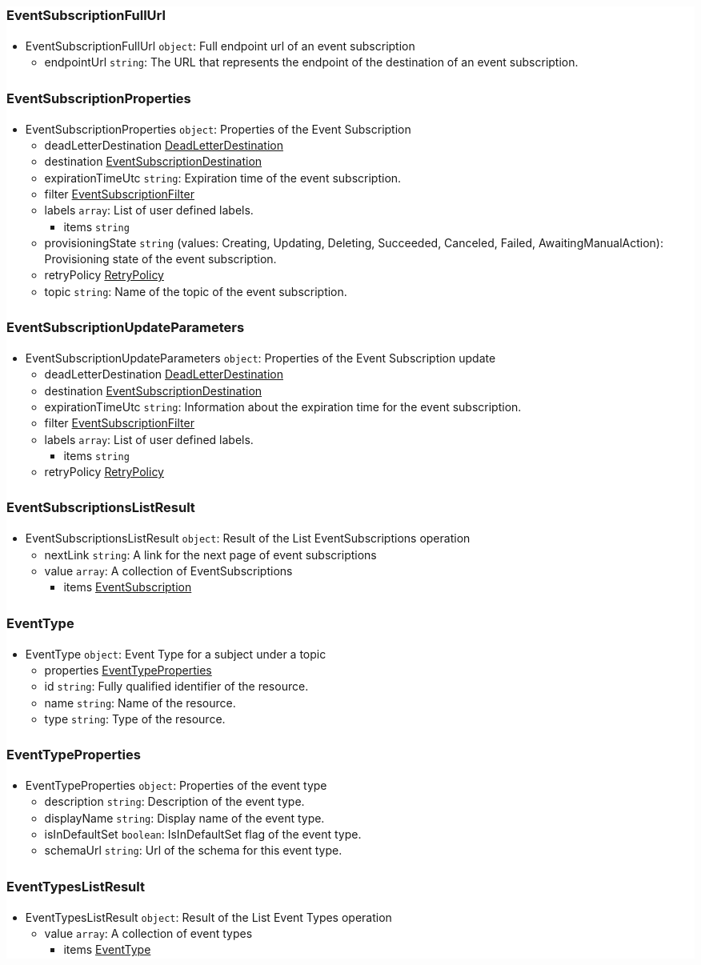 ### EventSubscriptionFullUrl
* EventSubscriptionFullUrl `object`: Full endpoint url of an event subscription
  * endpointUrl `string`: The URL that represents the endpoint of the destination of an event subscription.

### EventSubscriptionProperties
* EventSubscriptionProperties `object`: Properties of the Event Subscription
  * deadLetterDestination [DeadLetterDestination](#deadletterdestination)
  * destination [EventSubscriptionDestination](#eventsubscriptiondestination)
  * expirationTimeUtc `string`: Expiration time of the event subscription.
  * filter [EventSubscriptionFilter](#eventsubscriptionfilter)
  * labels `array`: List of user defined labels.
    * items `string`
  * provisioningState `string` (values: Creating, Updating, Deleting, Succeeded, Canceled, Failed, AwaitingManualAction): Provisioning state of the event subscription.
  * retryPolicy [RetryPolicy](#retrypolicy)
  * topic `string`: Name of the topic of the event subscription.

### EventSubscriptionUpdateParameters
* EventSubscriptionUpdateParameters `object`: Properties of the Event Subscription update
  * deadLetterDestination [DeadLetterDestination](#deadletterdestination)
  * destination [EventSubscriptionDestination](#eventsubscriptiondestination)
  * expirationTimeUtc `string`: Information about the expiration time for the event subscription.
  * filter [EventSubscriptionFilter](#eventsubscriptionfilter)
  * labels `array`: List of user defined labels.
    * items `string`
  * retryPolicy [RetryPolicy](#retrypolicy)

### EventSubscriptionsListResult
* EventSubscriptionsListResult `object`: Result of the List EventSubscriptions operation
  * nextLink `string`: A link for the next page of event subscriptions
  * value `array`: A collection of EventSubscriptions
    * items [EventSubscription](#eventsubscription)

### EventType
* EventType `object`: Event Type for a subject under a topic
  * properties [EventTypeProperties](#eventtypeproperties)
  * id `string`: Fully qualified identifier of the resource.
  * name `string`: Name of the resource.
  * type `string`: Type of the resource.

### EventTypeProperties
* EventTypeProperties `object`: Properties of the event type
  * description `string`: Description of the event type.
  * displayName `string`: Display name of the event type.
  * isInDefaultSet `boolean`: IsInDefaultSet flag of the event type.
  * schemaUrl `string`: Url of the schema for this event type.

### EventTypesListResult
* EventTypesListResult `object`: Result of the List Event Types operation
  * value `array`: A collection of event types
    * items [EventType](#eventtype)
